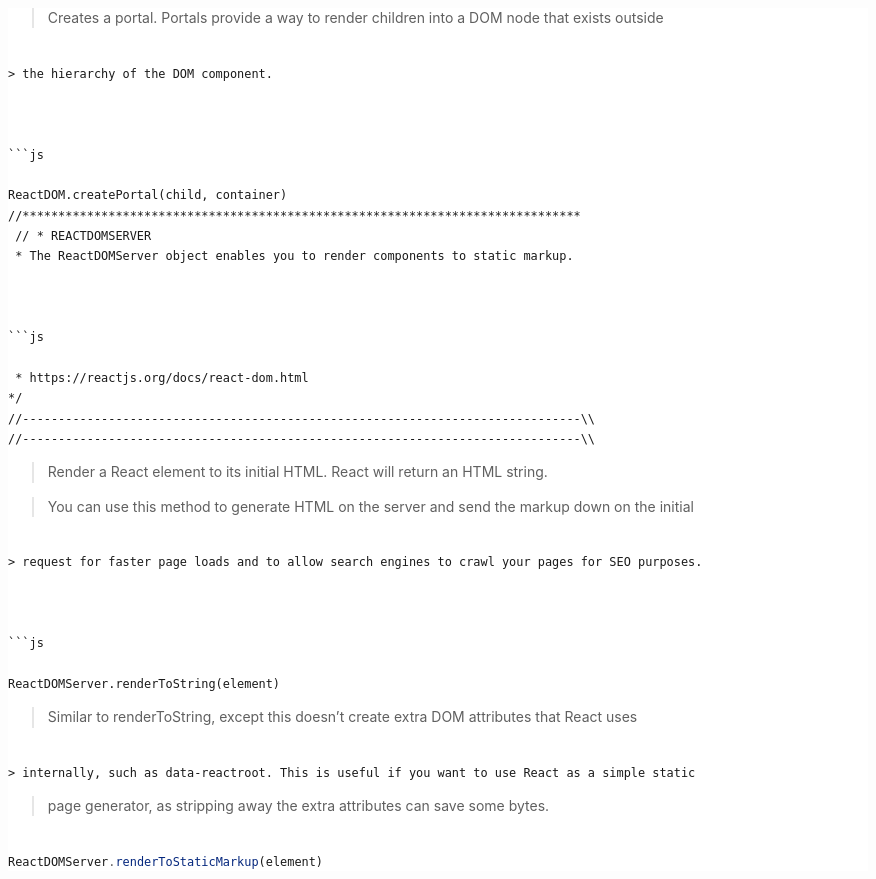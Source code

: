 > Creates a portal. Portals provide a way to render children into a DOM node that exists outside

```

> the hierarchy of the DOM component.



```js

ReactDOM.createPortal(child, container)
//******************************************************************************
 // * REACTDOMSERVER
 * The ReactDOMServer object enables you to render components to static markup.



```js

 * https://reactjs.org/docs/react-dom.html
*/
//------------------------------------------------------------------------------\\
//------------------------------------------------------------------------------\\

```

> Render a React element to its initial HTML. React will return an HTML string.





 > You can use this method to generate HTML on the server and send the markup down on the initial

```

> request for faster page loads and to allow search engines to crawl your pages for SEO purposes.



```js

ReactDOMServer.renderToString(element)

```

> Similar to renderToString, except this doesn’t create extra DOM attributes that React uses

```

> internally, such as data-reactroot. This is useful if you want to use React as a simple static

```

> page generator, as stripping away the extra attributes can save some bytes.



```js

ReactDOMServer.renderToStaticMarkup(element)

```
